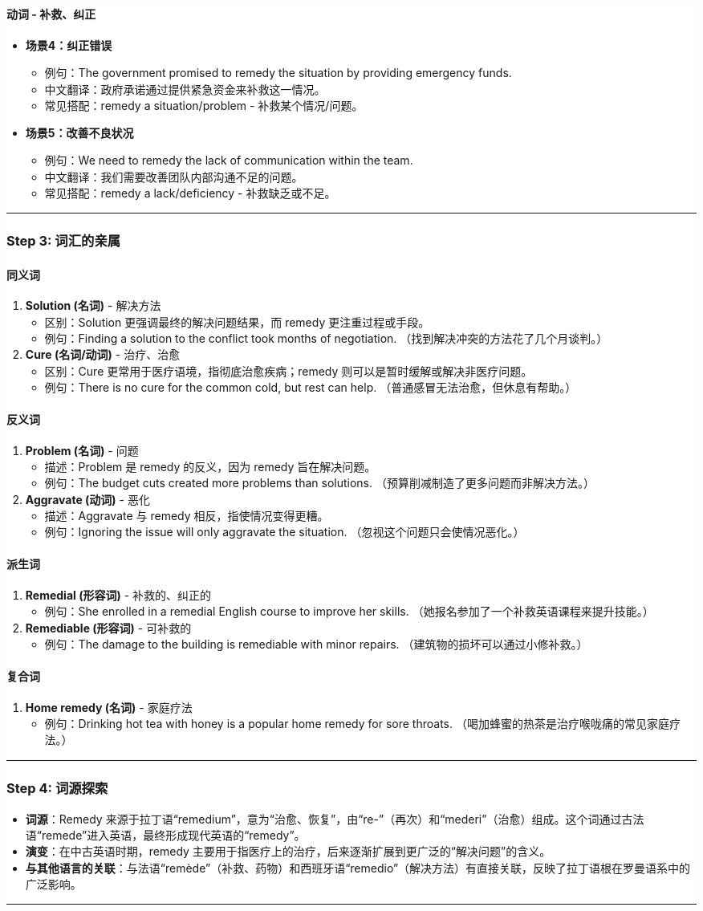 #### 动词 - 补救、纠正
- **场景4：纠正错误**
  - 例句：The government promised to remedy the situation by providing emergency funds.
  - 中文翻译：政府承诺通过提供紧急资金来补救这一情况。
  - 常见搭配：remedy a situation/problem - 补救某个情况/问题。

- **场景5：改善不良状况**
  - 例句：We need to remedy the lack of communication within the team.
  - 中文翻译：我们需要改善团队内部沟通不足的问题。
  - 常见搭配：remedy a lack/deficiency - 补救缺乏或不足。

---

### Step 3: 词汇的亲属

#### 同义词
1. **Solution (名词)** - 解决方法
   - 区别：Solution 更强调最终的解决问题结果，而 remedy 更注重过程或手段。
   - 例句：Finding a solution to the conflict took months of negotiation. （找到解决冲突的方法花了几个月谈判。）
2. **Cure (名词/动词)** - 治疗、治愈
   - 区别：Cure 更常用于医疗语境，指彻底治愈疾病；remedy 则可以是暂时缓解或解决非医疗问题。
   - 例句：There is no cure for the common cold, but rest can help. （普通感冒无法治愈，但休息有帮助。）

#### 反义词
1. **Problem (名词)** - 问题
   - 描述：Problem 是 remedy 的反义，因为 remedy 旨在解决问题。
   - 例句：The budget cuts created more problems than solutions. （预算削减制造了更多问题而非解决方法。）
2. **Aggravate (动词)** - 恶化
   - 描述：Aggravate 与 remedy 相反，指使情况变得更糟。
   - 例句：Ignoring the issue will only aggravate the situation. （忽视这个问题只会使情况恶化。）

#### 派生词
1. **Remedial (形容词)** - 补救的、纠正的
   - 例句：She enrolled in a remedial English course to improve her skills. （她报名参加了一个补救英语课程来提升技能。）
2. **Remediable (形容词)** - 可补救的
   - 例句：The damage to the building is remediable with minor repairs. （建筑物的损坏可以通过小修补救。）

#### 复合词
1. **Home remedy (名词)** - 家庭疗法
   - 例句：Drinking hot tea with honey is a popular home remedy for sore throats. （喝加蜂蜜的热茶是治疗喉咙痛的常见家庭疗法。）

---

### Step 4: 词源探索

- **词源**：Remedy 来源于拉丁语“remedium”，意为“治愈、恢复”，由“re-”（再次）和“mederi”（治愈）组成。这个词通过古法语“remede”进入英语，最终形成现代英语的“remedy”。
- **演变**：在中古英语时期，remedy 主要用于指医疗上的治疗，后来逐渐扩展到更广泛的“解决问题”的含义。
- **与其他语言的关联**：与法语“remède”（补救、药物）和西班牙语“remedio”（解决方法）有直接关联，反映了拉丁语根在罗曼语系中的广泛影响。

---
